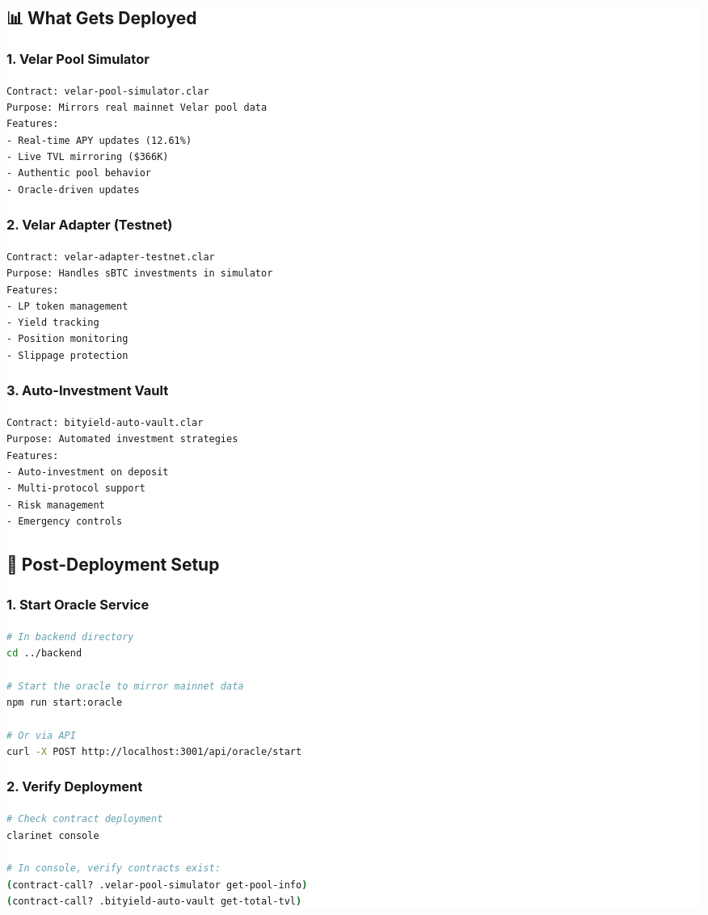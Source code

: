 ## 📊 **What Gets Deployed**

### **1. Velar Pool Simulator**
```clarity
Contract: velar-pool-simulator.clar
Purpose: Mirrors real mainnet Velar pool data
Features:
- Real-time APY updates (12.61%)
- Live TVL mirroring ($366K)
- Authentic pool behavior
- Oracle-driven updates
```

### **2. Velar Adapter (Testnet)**
```clarity
Contract: velar-adapter-testnet.clar
Purpose: Handles sBTC investments in simulator
Features:
- LP token management
- Yield tracking
- Position monitoring
- Slippage protection
```

### **3. Auto-Investment Vault**
```clarity
Contract: bityield-auto-vault.clar
Purpose: Automated investment strategies
Features:
- Auto-investment on deposit
- Multi-protocol support
- Risk management
- Emergency controls
```

## 🔧 **Post-Deployment Setup**

### **1. Start Oracle Service**
```bash
# In backend directory
cd ../backend

# Start the oracle to mirror mainnet data
npm run start:oracle

# Or via API
curl -X POST http://localhost:3001/api/oracle/start
```

### **2. Verify Deployment**
```bash
# Check contract deployment
clarinet console

# In console, verify contracts exist:
(contract-call? .velar-pool-simulator get-pool-info)
(contract-call? .bityield-auto-vault get-total-tvl)
```

